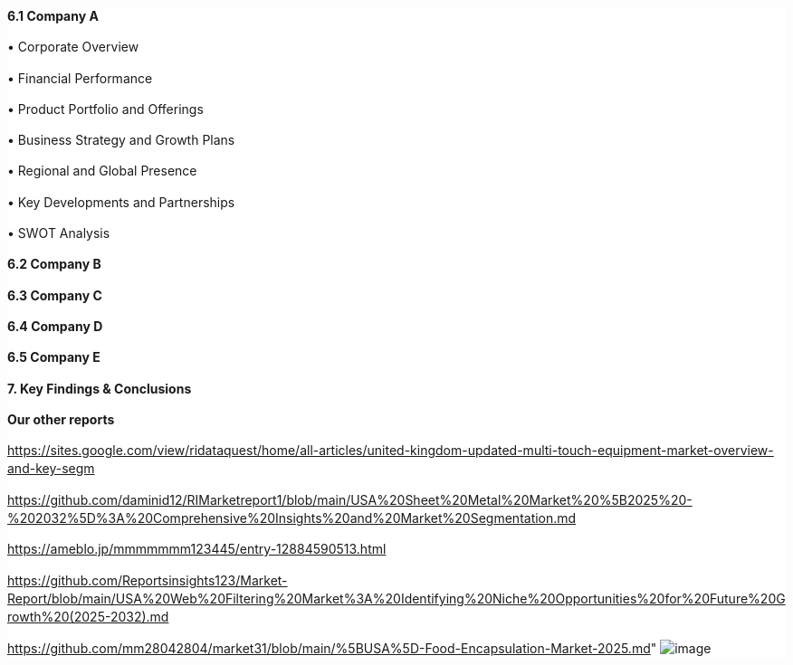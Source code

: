 <strong>6.1 Company A</strong>

• Corporate Overview

• Financial Performance

• Product Portfolio and Offerings

• Business Strategy and Growth Plans

• Regional and Global Presence

• Key Developments and Partnerships

• SWOT Analysis

<strong>6.2 Company B</strong>

<strong>6.3 Company C</strong>

<strong>6.4 Company D</strong>

<strong>6.5 Company E</strong>

<strong>7. Key Findings & Conclusions</strong>

<strong>Our other reports</strong>

<a href=https://sites.google.com/view/ridataquest/home/all-articles/united-kingdom-updated-multi-touch-equipment-market-overview-and-key-segm>https://sites.google.com/view/ridataquest/home/all-articles/united-kingdom-updated-multi-touch-equipment-market-overview-and-key-segm</a>

<a href=https://github.com/daminid12/RIMarketreport1/blob/main/USA%20Sheet%20Metal%20Market%20%5B2025%20-%202032%5D%3A%20Comprehensive%20Insights%20and%20Market%20Segmentation.md>https://github.com/daminid12/RIMarketreport1/blob/main/USA%20Sheet%20Metal%20Market%20%5B2025%20-%202032%5D%3A%20Comprehensive%20Insights%20and%20Market%20Segmentation.md</a>

<a href=https://ameblo.jp/mmmmmmm123445/entry-12884590513.html>https://ameblo.jp/mmmmmmm123445/entry-12884590513.html</a>

<a href=https://github.com/Reportsinsights123/Market-Report/blob/main/USA%20Web%20Filtering%20Market%3A%20Identifying%20Niche%20Opportunities%20for%20Future%20Growth%20(2025-2032).md>https://github.com/Reportsinsights123/Market-Report/blob/main/USA%20Web%20Filtering%20Market%3A%20Identifying%20Niche%20Opportunities%20for%20Future%20Growth%20(2025-2032).md</a>

<a href=https://github.com/mm28042804/market31/blob/main/%5BUSA%5D-Food-Encapsulation-Market-2025.md>https://github.com/mm28042804/market31/blob/main/%5BUSA%5D-Food-Encapsulation-Market-2025.md</a>"
![image](https://github.com/user-attachments/assets/fb84c5b0-326e-41b7-b5a1-2724a3a1f99c)
